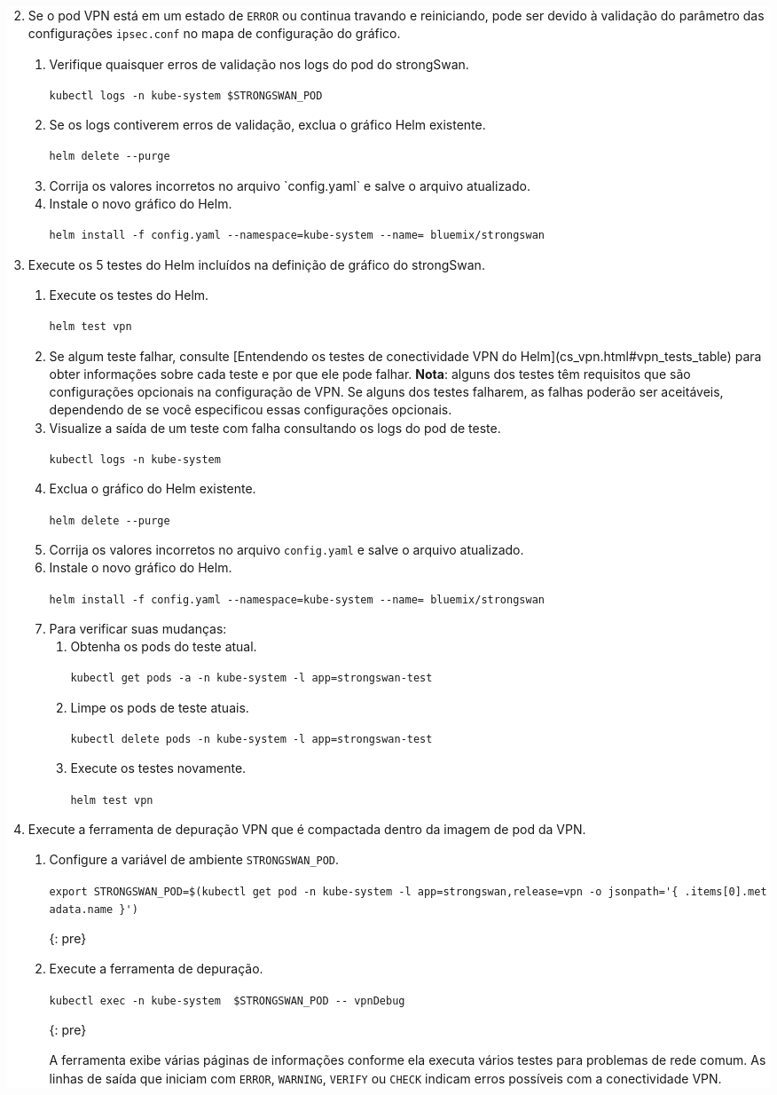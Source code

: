 2. Se o pod VPN está em um estado de `ERROR` ou continua travando e reiniciando, pode ser devido à validação do parâmetro das configurações `ipsec.conf` no mapa de configuração do gráfico.

    <ol>
    <li>Verifique quaisquer erros de validação nos logs do pod do strongSwan.</br><pre class="codeblock"><code>kubectl logs -n kube-system $STRONGSWAN_POD</code></pre></li>
    <li>Se os logs contiverem erros de validação, exclua o gráfico Helm existente.</br><pre class="codeblock"><code>helm delete --purge <release_name></code></pre></li>
    <li>Corrija os valores incorretos no arquivo `config.yaml` e salve o arquivo atualizado.</li>
    <li>Instale o novo gráfico do Helm.</br><pre class="codeblock"><code>helm install -f config.yaml --namespace=kube-system --name=<release_name> bluemix/strongswan</code></pre></li>
    </ol>

3. Execute os 5 testes do Helm incluídos na definição de gráfico do strongSwan.

    <ol>
    <li>Execute os testes do Helm.</br><pre class="codeblock"><code>helm test vpn</code></pre></li>
    <li>Se algum teste falhar, consulte [Entendendo os testes de conectividade VPN do Helm](cs_vpn.html#vpn_tests_table) para obter informações sobre cada teste e por que ele pode falhar. <b>Nota</b>: alguns dos testes têm requisitos que são configurações opcionais na configuração de VPN. Se alguns dos testes falharem, as falhas poderão ser aceitáveis, dependendo de se você especificou essas configurações opcionais.</li>
    <li>Visualize a saída de um teste com falha consultando os logs do pod de teste.<br><pre class="codeblock"><code>kubectl logs -n kube-system <test_program></code></pre></li>
    <li>Exclua o gráfico do Helm existente.</br><pre class="codeblock"><code>helm delete --purge <release_name></code></pre></li>
    <li>Corrija os valores incorretos no arquivo <code>config.yaml</code> e salve o arquivo atualizado.</li>
    <li>Instale o novo gráfico do Helm.</br><pre class="codeblock"><code>helm install -f config.yaml --namespace=kube-system --name=<release_name> bluemix/strongswan</code></pre></li>
    <li>Para verificar suas mudanças:<ol><li>Obtenha os pods do teste atual.</br><pre class="codeblock"><code>kubectl get pods -a -n kube-system -l app=strongswan-test</code></pre></li><li>Limpe os pods de teste atuais.</br><pre class="codeblock"><code>kubectl delete pods -n kube-system -l app=strongswan-test</code></pre></li><li>Execute os testes novamente.</br><pre class="codeblock"><code>helm test vpn</code></pre></li>
    </ol></ol>

4. Execute a ferramenta de depuração VPN que é compactada dentro da imagem de pod da VPN.

    1. Configure a variável de ambiente `STRONGSWAN_POD`.

        ```
        export STRONGSWAN_POD=$(kubectl get pod -n kube-system -l app=strongswan,release=vpn -o jsonpath='{ .items[0].metadata.name }')
        ```
        {: pre}

    2. Execute a ferramenta de depuração.

        ```
        kubectl exec -n kube-system  $STRONGSWAN_POD -- vpnDebug
        ```
        {: pre}

        A ferramenta exibe várias páginas de informações conforme ela executa vários testes para problemas de rede comum. As linhas de saída que iniciam com `ERROR`, `WARNING`, `VERIFY` ou `CHECK` indicam erros possíveis com a conectividade VPN.
